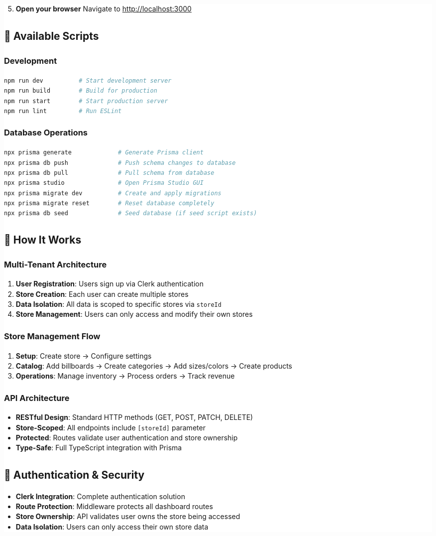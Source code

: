5. **Open your browser**
   Navigate to [http://localhost:3000](http://localhost:3000)

## 🎯 Available Scripts

### Development
```bash
npm run dev          # Start development server
npm run build        # Build for production
npm run start        # Start production server
npm run lint         # Run ESLint
```

### Database Operations
```bash
npx prisma generate             # Generate Prisma client
npx prisma db push              # Push schema changes to database
npx prisma db pull              # Pull schema from database
npx prisma studio               # Open Prisma Studio GUI
npx prisma migrate dev          # Create and apply migrations
npx prisma migrate reset        # Reset database completely
npx prisma db seed              # Seed database (if seed script exists)
```

## 🏪 How It Works

### Multi-Tenant Architecture
1. **User Registration**: Users sign up via Clerk authentication
2. **Store Creation**: Each user can create multiple stores
3. **Data Isolation**: All data is scoped to specific stores via `storeId`
4. **Store Management**: Users can only access and modify their own stores

### Store Management Flow
1. **Setup**: Create store → Configure settings
2. **Catalog**: Add billboards → Create categories → Add sizes/colors → Create products
3. **Operations**: Manage inventory → Process orders → Track revenue

### API Architecture
- **RESTful Design**: Standard HTTP methods (GET, POST, PATCH, DELETE)
- **Store-Scoped**: All endpoints include `[storeId]` parameter
- **Protected**: Routes validate user authentication and store ownership
- **Type-Safe**: Full TypeScript integration with Prisma

## 🔐 Authentication & Security

- **Clerk Integration**: Complete authentication solution
- **Route Protection**: Middleware protects all dashboard routes
- **Store Ownership**: API validates user owns the store being accessed
- **Data Isolation**: Users can only access their own store data
